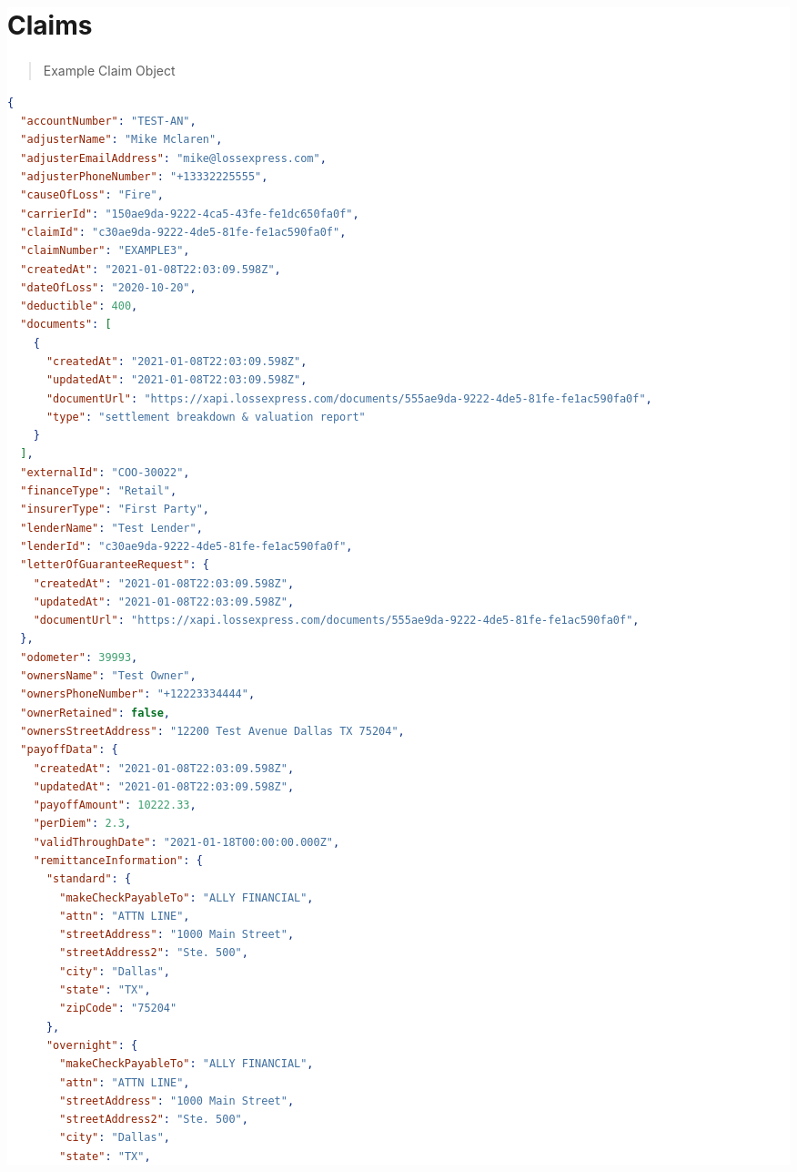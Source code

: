 # Claims

> Example Claim Object

```json
{
  "accountNumber": "TEST-AN",
  "adjusterName": "Mike Mclaren",
  "adjusterEmailAddress": "mike@lossexpress.com",
  "adjusterPhoneNumber": "+13332225555",
  "causeOfLoss": "Fire",
  "carrierId": "150ae9da-9222-4ca5-43fe-fe1dc650fa0f",
  "claimId": "c30ae9da-9222-4de5-81fe-fe1ac590fa0f",
  "claimNumber": "EXAMPLE3",
  "createdAt": "2021-01-08T22:03:09.598Z",
  "dateOfLoss": "2020-10-20",
  "deductible": 400,
  "documents": [
    {
      "createdAt": "2021-01-08T22:03:09.598Z",
      "updatedAt": "2021-01-08T22:03:09.598Z",
      "documentUrl": "https://xapi.lossexpress.com/documents/555ae9da-9222-4de5-81fe-fe1ac590fa0f",
      "type": "settlement breakdown & valuation report"
    }
  ],
  "externalId": "COO-30022",
  "financeType": "Retail",
  "insurerType": "First Party",
  "lenderName": "Test Lender",
  "lenderId": "c30ae9da-9222-4de5-81fe-fe1ac590fa0f",
  "letterOfGuaranteeRequest": {
    "createdAt": "2021-01-08T22:03:09.598Z",
    "updatedAt": "2021-01-08T22:03:09.598Z",
    "documentUrl": "https://xapi.lossexpress.com/documents/555ae9da-9222-4de5-81fe-fe1ac590fa0f",
  },
  "odometer": 39993,
  "ownersName": "Test Owner",
  "ownersPhoneNumber": "+12223334444",
  "ownerRetained": false,
  "ownersStreetAddress": "12200 Test Avenue Dallas TX 75204",
  "payoffData": {
    "createdAt": "2021-01-08T22:03:09.598Z",
    "updatedAt": "2021-01-08T22:03:09.598Z",
    "payoffAmount": 10222.33,
    "perDiem": 2.3,
    "validThroughDate": "2021-01-18T00:00:00.000Z",
    "remittanceInformation": {
      "standard": {
        "makeCheckPayableTo": "ALLY FINANCIAL",
        "attn": "ATTN LINE",
        "streetAddress": "1000 Main Street",
        "streetAddress2": "Ste. 500",
        "city": "Dallas",
        "state": "TX",
        "zipCode": "75204"
      },
      "overnight": {
        "makeCheckPayableTo": "ALLY FINANCIAL",
        "attn": "ATTN LINE",
        "streetAddress": "1000 Main Street",
        "streetAddress2": "Ste. 500",
        "city": "Dallas",
        "state": "TX",
```